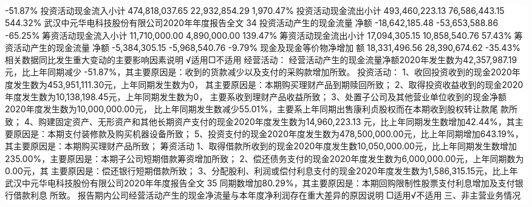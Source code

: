 -51.87%
投资活动现金流入小计
474,818,037.65
22,932,854.29
1,970.47%
投资活动现金流出小计
493,460,223.13
76,586,443.15
544.32%
武汉中元华电科技股份有限公司2020年年度报告全文
34
投资活动产生的现金流量
净额
-18,642,185.48
-53,653,588.86
-65.25%
筹资活动现金流入小计
11,710,000.00
4,890,000.00
139.47%
筹资活动现金流出小计
17,094,305.15
10,858,540.76
57.43%
筹资活动产生的现金流量
净额
-5,384,305.15
-5,968,540.76
-9.79%
现金及现金等价物净增加
额
18,331,496.56
28,390,674.62
-35.43%
相关数据同比发生重大变动的主要影响因素说明
√适用□不适用
经营活动：
经营活动产生的现金流量净额2020年发生数为42,357,987.19元，比上年同期减少
-51.87%，其主要原因是：收到的货款减少以及支付的采购款增加所致。
投资活动：
1、收回投资收到的现金2020年度发生数为453,951,111.30元，上年同期发生数为0，
其主要原因是：本期购买理财产品到期赎回所致；
2、取得投资收益收到的现金2020年度发生数为10,138,198.45元，上年同期发生数为0，
主要系收到理财产品收益所致；
3、处置子公司及其他营业单位收到的现金净额2020年度发生数为10,000,000.00元，
比上年同期发生数减少55.01%，主要系上年同期出售康利贞股权而在本期收到股权转让款尾
款所致；
4、购建固定资产、无形资产和其他长期资产支付的现金2020年度发生数为14,960,223.13
元，比上年同期发生数增加42.44%，其主要原因是：本期支付装修款及购买机器设备所致；
5、投资支付的现金2020年度发生数为478,500,000.00元，比上年同期增加643.19%，
其主要原因是：本期购买理财产品所致；
筹资活动
1、取得借款所收到的现金2020年度发生数10,050,000.00元，比上年同期发生数增加
235.00%，主要原因是：本期子公司短期借款筹资增加所致；
2、偿还债务支付的现金2020年度发生数为6,000,000.00元，上年同期数为0.00元，其
主要原因是：偿还银行短期借款所致；
3、分配股利、利润或偿付利息支付的现金2020年度发生数为1,586,315.15元，比上年
武汉中元华电科技股份有限公司2020年年度报告全文
35
同期数增加80.29%，其主要原因是：本期回购限制性股票支付利息增加及支付银行借款利息
所致。
报告期内公司经营活动产生的现金净流量与本年度净利润存在重大差异的原因说明
□适用√不适用
三、非主营业务情况